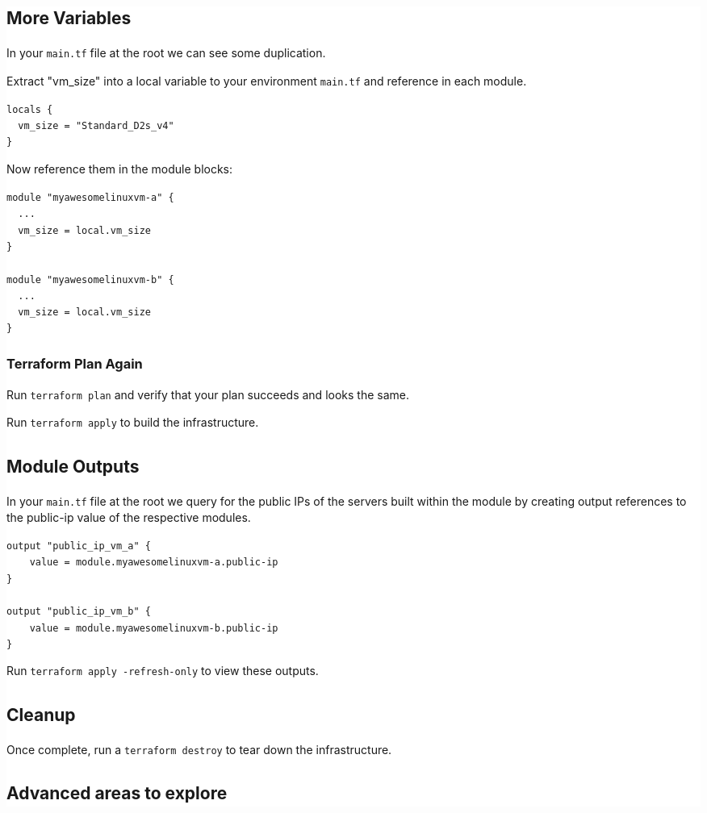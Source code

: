 ## More Variables

In your `main.tf` file at the root we can see some duplication.

Extract "vm_size" into a local variable to your environment `main.tf` and reference in each module.

```hcl
locals {
  vm_size = "Standard_D2s_v4"
}
```

Now reference them in the module blocks:

```hcl
module "myawesomelinuxvm-a" {
  ...
  vm_size = local.vm_size
}

module "myawesomelinuxvm-b" {
  ...
  vm_size = local.vm_size
}
```

### Terraform Plan Again

Run `terraform plan` and verify that your plan succeeds and looks the same.

Run `terraform apply` to build the infrastructure.

## Module Outputs

In your `main.tf` file at the root we query for the public IPs of the servers built within the module by creating output references to the public-ip value of the respective modules.

```hcl
output "public_ip_vm_a" {
    value = module.myawesomelinuxvm-a.public-ip
}

output "public_ip_vm_b" {
    value = module.myawesomelinuxvm-b.public-ip
}
```

Run `terraform apply -refresh-only` to view these outputs.

## Cleanup

Once complete, run a `terraform destroy` to tear down the infrastructure.

## Advanced areas to explore
